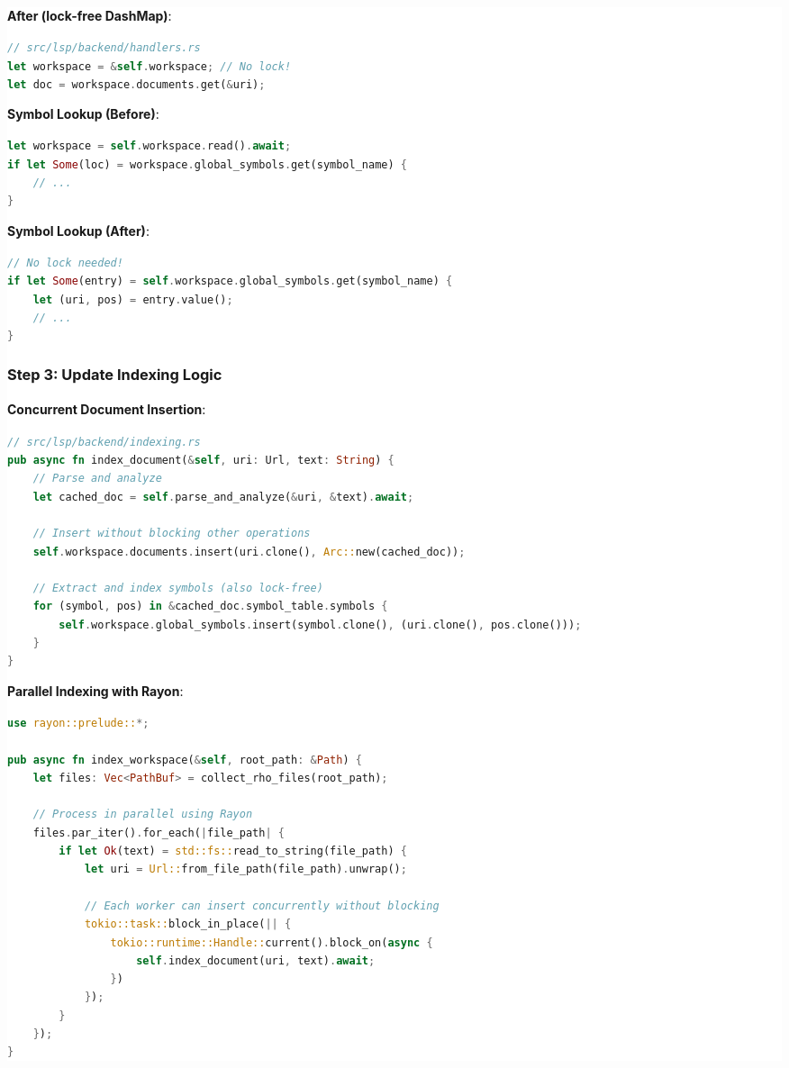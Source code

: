 **After (lock-free DashMap)**:
```rust
// src/lsp/backend/handlers.rs
let workspace = &self.workspace; // No lock!
let doc = workspace.documents.get(&uri);
```

**Symbol Lookup (Before)**:
```rust
let workspace = self.workspace.read().await;
if let Some(loc) = workspace.global_symbols.get(symbol_name) {
    // ...
}
```

**Symbol Lookup (After)**:
```rust
// No lock needed!
if let Some(entry) = self.workspace.global_symbols.get(symbol_name) {
    let (uri, pos) = entry.value();
    // ...
}
```

### Step 3: Update Indexing Logic

**Concurrent Document Insertion**:
```rust
// src/lsp/backend/indexing.rs
pub async fn index_document(&self, uri: Url, text: String) {
    // Parse and analyze
    let cached_doc = self.parse_and_analyze(&uri, &text).await;

    // Insert without blocking other operations
    self.workspace.documents.insert(uri.clone(), Arc::new(cached_doc));

    // Extract and index symbols (also lock-free)
    for (symbol, pos) in &cached_doc.symbol_table.symbols {
        self.workspace.global_symbols.insert(symbol.clone(), (uri.clone(), pos.clone()));
    }
}
```

**Parallel Indexing with Rayon**:
```rust
use rayon::prelude::*;

pub async fn index_workspace(&self, root_path: &Path) {
    let files: Vec<PathBuf> = collect_rho_files(root_path);

    // Process in parallel using Rayon
    files.par_iter().for_each(|file_path| {
        if let Ok(text) = std::fs::read_to_string(file_path) {
            let uri = Url::from_file_path(file_path).unwrap();

            // Each worker can insert concurrently without blocking
            tokio::task::block_in_place(|| {
                tokio::runtime::Handle::current().block_on(async {
                    self.index_document(uri, text).await;
                })
            });
        }
    });
}
```
